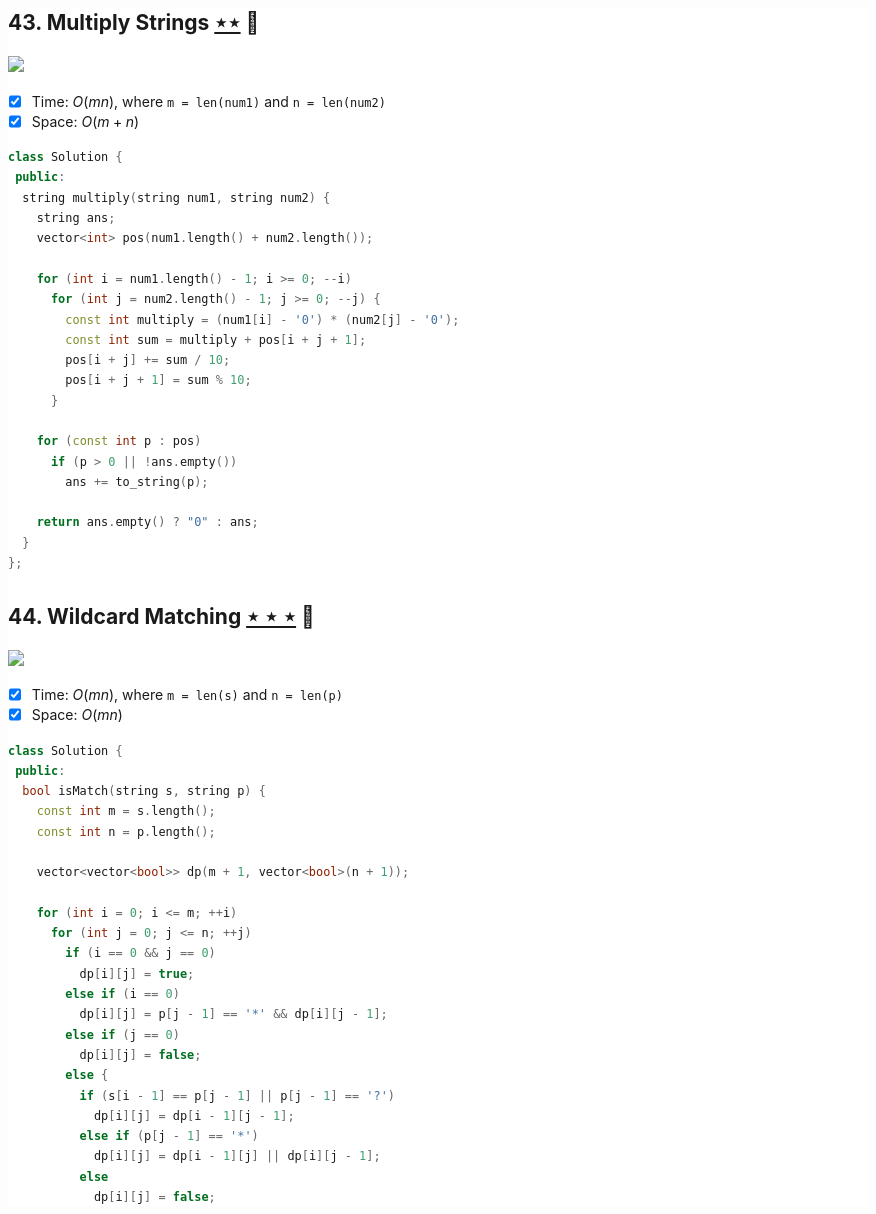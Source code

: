 ## 43. Multiply Strings [$\star\star$](https://leetcode.com/problems/multiply-strings) :muscle:

![](https://img.shields.io/badge/-Simulation-6F3381.svg?style=flat-square)

- [x] Time: $O(mn)$, where `m = len(num1)` and `n = len(num2)`
- [x] Space: $O(m + n)$

```cpp
class Solution {
 public:
  string multiply(string num1, string num2) {
    string ans;
    vector<int> pos(num1.length() + num2.length());

    for (int i = num1.length() - 1; i >= 0; --i)
      for (int j = num2.length() - 1; j >= 0; --j) {
        const int multiply = (num1[i] - '0') * (num2[j] - '0');
        const int sum = multiply + pos[i + j + 1];
        pos[i + j] += sum / 10;
        pos[i + j + 1] = sum % 10;
      }

    for (const int p : pos)
      if (p > 0 || !ans.empty())
        ans += to_string(p);

    return ans.empty() ? "0" : ans;
  }
};
```

## 44. Wildcard Matching [$\star\star\star$](https://leetcode.com/problems/wildcard-matching) :muscle:

![](https://img.shields.io/badge/-Dynamic%20Programming-113285.svg?style=flat-square)

- [x] Time: $O(mn)$, where `m = len(s)` and `n = len(p)`
- [x] Space: $O(mn)$

```cpp
class Solution {
 public:
  bool isMatch(string s, string p) {
    const int m = s.length();
    const int n = p.length();

    vector<vector<bool>> dp(m + 1, vector<bool>(n + 1));

    for (int i = 0; i <= m; ++i)
      for (int j = 0; j <= n; ++j)
        if (i == 0 && j == 0)
          dp[i][j] = true;
        else if (i == 0)
          dp[i][j] = p[j - 1] == '*' && dp[i][j - 1];
        else if (j == 0)
          dp[i][j] = false;
        else {
          if (s[i - 1] == p[j - 1] || p[j - 1] == '?')
            dp[i][j] = dp[i - 1][j - 1];
          else if (p[j - 1] == '*')
            dp[i][j] = dp[i - 1][j] || dp[i][j - 1];
          else
            dp[i][j] = false;
```